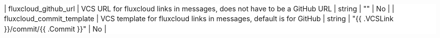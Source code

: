 | fluxcloud_github_url      | VCS URL for fluxcloud links in messages, does not have to be a GitHub URL | string | ""                                    | No       |
| fluxcloud_commit_template | VCS template for fluxcloud links in messages, default is for GitHub       | string | "{{ .VCSLink }}/commit/{{ .Commit }}" | No       |

